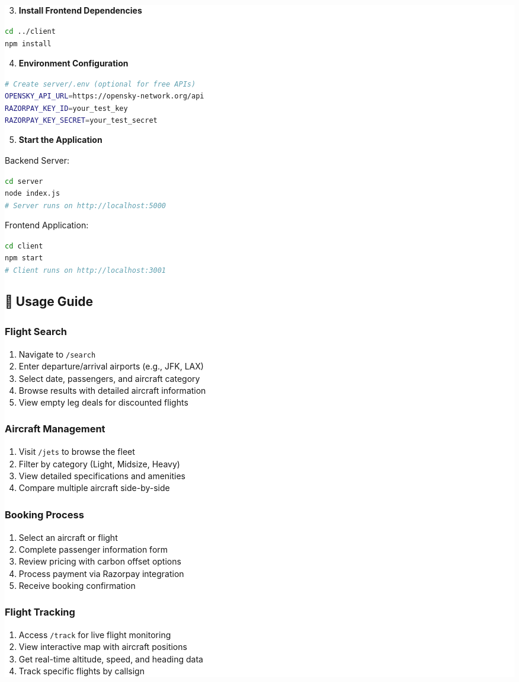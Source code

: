 3. **Install Frontend Dependencies**
```bash
cd ../client
npm install
```

4. **Environment Configuration**
```bash
# Create server/.env (optional for free APIs)
OPENSKY_API_URL=https://opensky-network.org/api
RAZORPAY_KEY_ID=your_test_key
RAZORPAY_KEY_SECRET=your_test_secret
```

5. **Start the Application**

Backend Server:
```bash
cd server
node index.js
# Server runs on http://localhost:5000
```

Frontend Application:
```bash
cd client
npm start
# Client runs on http://localhost:3001
```

## 📱 Usage Guide

### Flight Search
1. Navigate to `/search`
2. Enter departure/arrival airports (e.g., JFK, LAX)
3. Select date, passengers, and aircraft category
4. Browse results with detailed aircraft information
5. View empty leg deals for discounted flights

### Aircraft Management
1. Visit `/jets` to browse the fleet
2. Filter by category (Light, Midsize, Heavy)
3. View detailed specifications and amenities
4. Compare multiple aircraft side-by-side

### Booking Process
1. Select an aircraft or flight
2. Complete passenger information form
3. Review pricing with carbon offset options
4. Process payment via Razorpay integration
5. Receive booking confirmation

### Flight Tracking
1. Access `/track` for live flight monitoring
2. View interactive map with aircraft positions
3. Get real-time altitude, speed, and heading data
4. Track specific flights by callsign
